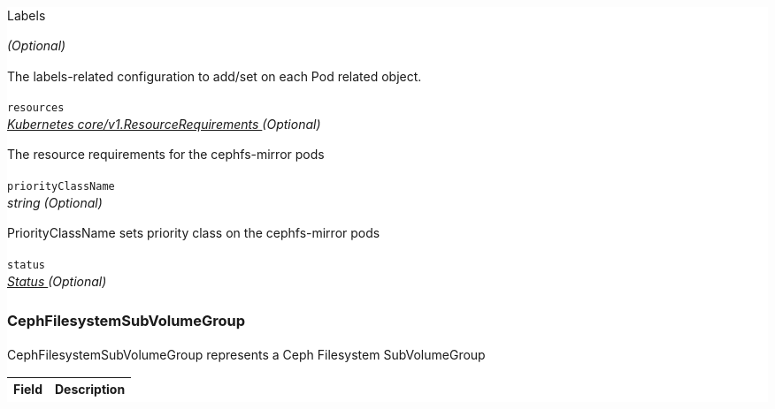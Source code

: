 Labels
</a>
</em>
</td>
<td>
<em>(Optional)</em>
<p>The labels-related configuration to add/set on each Pod related object.</p>
</td>
</tr>
<tr>
<td>
<code>resources</code><br/>
<em>
<a href="https://kubernetes.io/docs/reference/generated/kubernetes-api/v1.24/#resourcerequirements-v1-core">
Kubernetes core/v1.ResourceRequirements
</a>
</em>
</td>
<td>
<em>(Optional)</em>
<p>The resource requirements for the cephfs-mirror pods</p>
</td>
</tr>
<tr>
<td>
<code>priorityClassName</code><br/>
<em>
string
</em>
</td>
<td>
<em>(Optional)</em>
<p>PriorityClassName sets priority class on the cephfs-mirror pods</p>
</td>
</tr>
</table>
</td>
</tr>
<tr>
<td>
<code>status</code><br/>
<em>
<a href="#ceph.rook.io/v1.Status">
Status
</a>
</em>
</td>
<td>
<em>(Optional)</em>
</td>
</tr>
</tbody>
</table>
<h3 id="ceph.rook.io/v1.CephFilesystemSubVolumeGroup">CephFilesystemSubVolumeGroup
</h3>
<div>
<p>CephFilesystemSubVolumeGroup represents a Ceph Filesystem SubVolumeGroup</p>
</div>
<table>
<thead>
<tr>
<th>Field</th>
<th>Description</th>